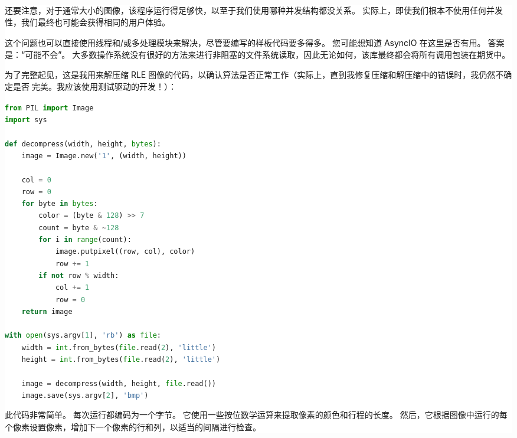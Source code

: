还要注意，对于通常大小的图像，该程序运行得足够快，以至于我们使用哪种并发结构都没关系。 实际上，即使我们根本不使用任何并发性，我们最终也可能会获得相同的用户体验。

这个问题也可以直接使用线程和/或多处理模块来解决，尽管要编写的样板代码要多得多。 您可能想知道 AsyncIO 在这里是否有用。 答案是：“可能不会”。 大多数操作系统没有很好的方法来进行非阻塞的文件系统读取，因此无论如何，该库最终都会将所有调用包装在期货中。

为了完整起见，这是我用来解压缩 RLE 图像的代码，以确认算法是否正常工作（实际上，直到我修复压缩和解压缩中的错误时，我仍然不确定是否 完美。我应该使用测试驱动的开发！）：

```py
from PIL import Image
import sys

def decompress(width, height, bytes):
    image = Image.new('1', (width, height))

    col = 0
    row = 0
    for byte in bytes:
        color = (byte & 128) >> 7
        count = byte & ~128
        for i in range(count):
            image.putpixel((row, col), color)
            row += 1
        if not row % width:
            col += 1
            row = 0
    return image

with open(sys.argv[1], 'rb') as file:
    width = int.from_bytes(file.read(2), 'little')
    height = int.from_bytes(file.read(2), 'little')

    image = decompress(width, height, file.read())
    image.save(sys.argv[2], 'bmp')
```

此代码非常简单。 每次运行都编码为一个字节。 它使用一些按位数学运算来提取像素的颜色和行程的长度。 然后，它根据图像中运行的每个像素设置像素，增加下一个像素的行和列，以适当的间隔进行检查。
